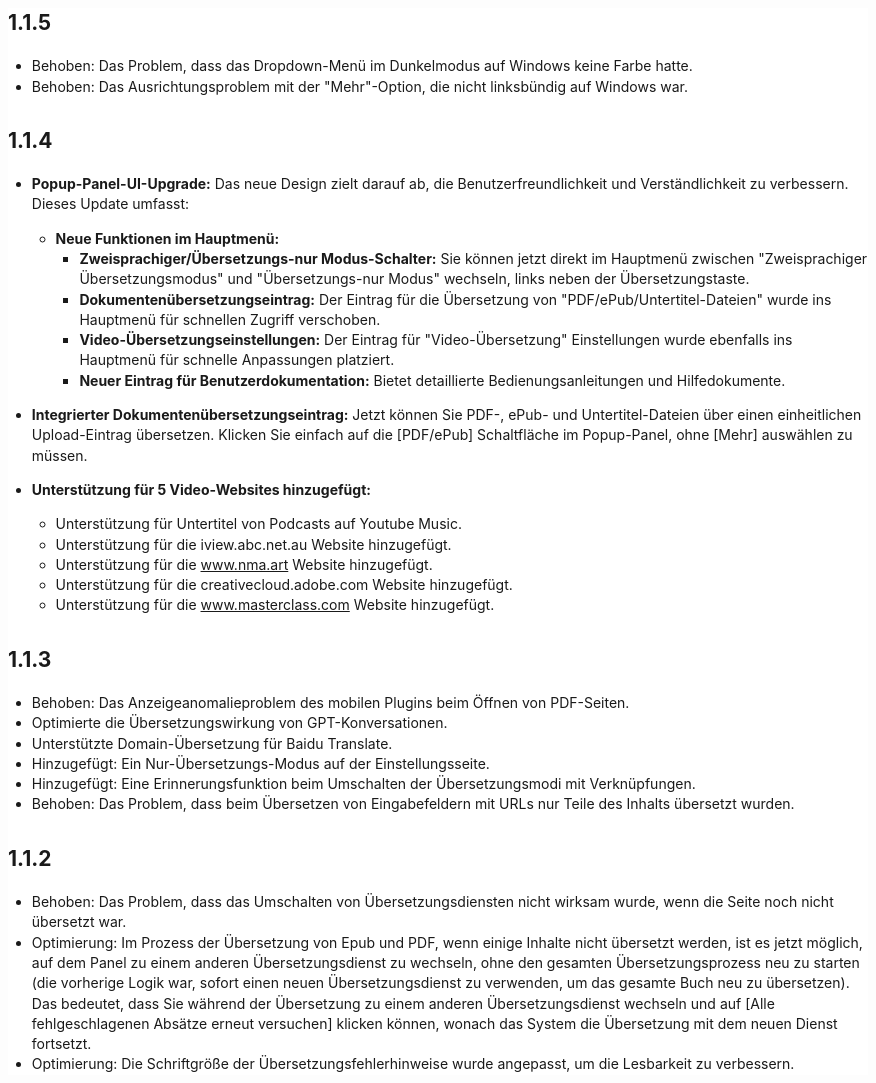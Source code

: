 ## 1.1.5

- Behoben: Das Problem, dass das Dropdown-Menü im Dunkelmodus auf Windows keine Farbe hatte.
- Behoben: Das Ausrichtungsproblem mit der "Mehr"-Option, die nicht linksbündig auf Windows war.

## 1.1.4

- **Popup-Panel-UI-Upgrade:** Das neue Design zielt darauf ab, die Benutzerfreundlichkeit und Verständlichkeit zu verbessern. Dieses Update umfasst:

  - **Neue Funktionen im Hauptmenü:**
    - **Zweisprachiger/Übersetzungs-nur Modus-Schalter:** Sie können jetzt direkt im Hauptmenü zwischen "Zweisprachiger Übersetzungsmodus" und "Übersetzungs-nur Modus" wechseln, links neben der Übersetzungstaste.
    - **Dokumentenübersetzungseintrag:** Der Eintrag für die Übersetzung von "PDF/ePub/Untertitel-Dateien" wurde ins Hauptmenü für schnellen Zugriff verschoben.
    - **Video-Übersetzungseinstellungen:** Der Eintrag für "Video-Übersetzung" Einstellungen wurde ebenfalls ins Hauptmenü für schnelle Anpassungen platziert.
    - **Neuer Eintrag für Benutzerdokumentation:** Bietet detaillierte Bedienungsanleitungen und Hilfedokumente.

- **Integrierter Dokumentenübersetzungseintrag:** Jetzt können Sie PDF-, ePub- und Untertitel-Dateien über einen einheitlichen Upload-Eintrag übersetzen. Klicken Sie einfach auf die [PDF/ePub] Schaltfläche im Popup-Panel, ohne [Mehr] auswählen zu müssen.

- **Unterstützung für 5 Video-Websites hinzugefügt:**
  - Unterstützung für Untertitel von Podcasts auf Youtube Music.
  - Unterstützung für die iview.abc.net.au Website hinzugefügt.
  - Unterstützung für die www.nma.art Website hinzugefügt.
  - Unterstützung für die creativecloud.adobe.com Website hinzugefügt.
  - Unterstützung für die www.masterclass.com Website hinzugefügt.

## 1.1.3

- Behoben: Das Anzeigeanomalieproblem des mobilen Plugins beim Öffnen von PDF-Seiten.
- Optimierte die Übersetzungswirkung von GPT-Konversationen.
- Unterstützte Domain-Übersetzung für Baidu Translate.
- Hinzugefügt: Ein Nur-Übersetzungs-Modus auf der Einstellungsseite.
- Hinzugefügt: Eine Erinnerungsfunktion beim Umschalten der Übersetzungsmodi mit Verknüpfungen.
- Behoben: Das Problem, dass beim Übersetzen von Eingabefeldern mit URLs nur Teile des Inhalts übersetzt wurden.

## 1.1.2

- Behoben: Das Problem, dass das Umschalten von Übersetzungsdiensten nicht wirksam wurde, wenn die Seite noch nicht übersetzt war.
- Optimierung: Im Prozess der Übersetzung von Epub und PDF, wenn einige Inhalte nicht übersetzt werden, ist es jetzt möglich, auf dem Panel zu einem anderen Übersetzungsdienst zu wechseln, ohne den gesamten Übersetzungsprozess neu zu starten (die vorherige Logik war, sofort einen neuen Übersetzungsdienst zu verwenden, um das gesamte Buch neu zu übersetzen). Das bedeutet, dass Sie während der Übersetzung zu einem anderen Übersetzungsdienst wechseln und auf [Alle fehlgeschlagenen Absätze erneut versuchen] klicken können, wonach das System die Übersetzung mit dem neuen Dienst fortsetzt.
- Optimierung: Die Schriftgröße der Übersetzungsfehlerhinweise wurde angepasst, um die Lesbarkeit zu verbessern.
